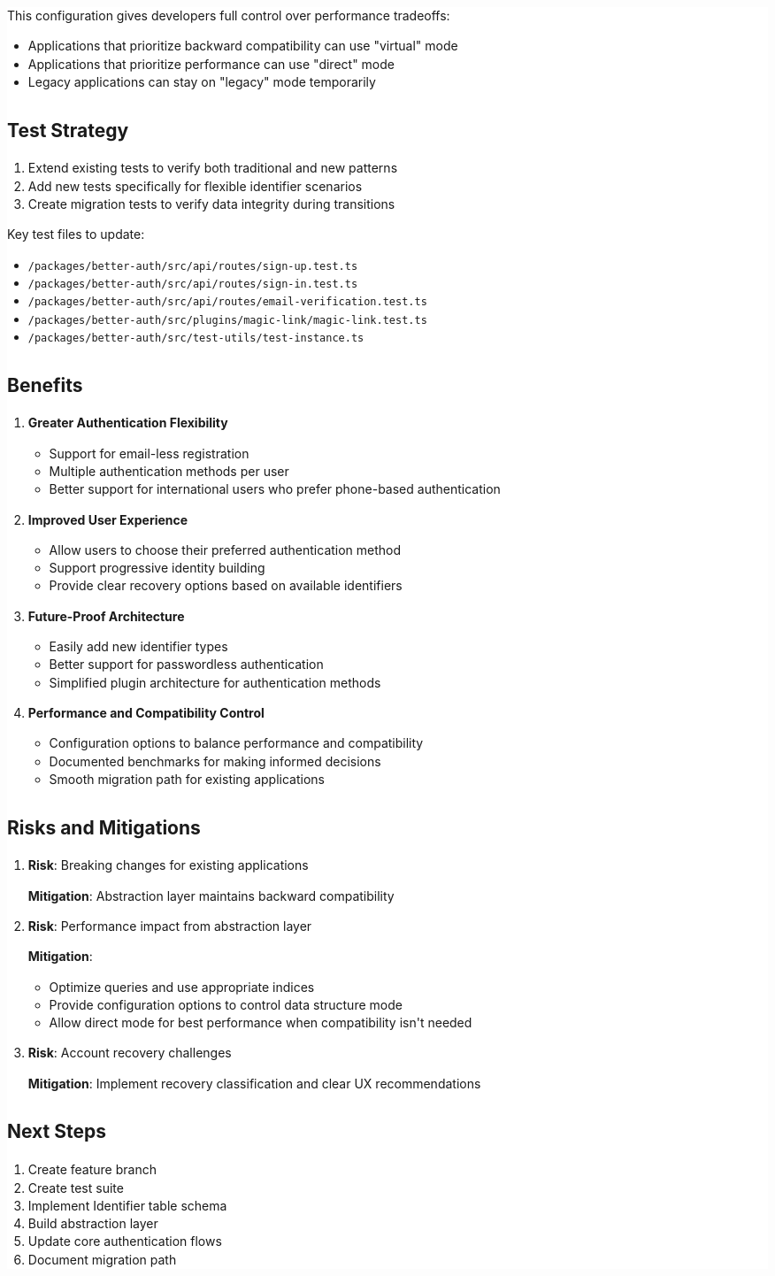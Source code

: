 This configuration gives developers full control over performance tradeoffs:
- Applications that prioritize backward compatibility can use "virtual" mode
- Applications that prioritize performance can use "direct" mode
- Legacy applications can stay on "legacy" mode temporarily

## Test Strategy

1. Extend existing tests to verify both traditional and new patterns
2. Add new tests specifically for flexible identifier scenarios
3. Create migration tests to verify data integrity during transitions

Key test files to update:
- `/packages/better-auth/src/api/routes/sign-up.test.ts`
- `/packages/better-auth/src/api/routes/sign-in.test.ts`
- `/packages/better-auth/src/api/routes/email-verification.test.ts`
- `/packages/better-auth/src/plugins/magic-link/magic-link.test.ts`
- `/packages/better-auth/src/test-utils/test-instance.ts`

## Benefits

1. **Greater Authentication Flexibility**
   - Support for email-less registration
   - Multiple authentication methods per user
   - Better support for international users who prefer phone-based authentication

2. **Improved User Experience**
   - Allow users to choose their preferred authentication method
   - Support progressive identity building
   - Provide clear recovery options based on available identifiers

3. **Future-Proof Architecture**
   - Easily add new identifier types
   - Better support for passwordless authentication
   - Simplified plugin architecture for authentication methods

4. **Performance and Compatibility Control**
   - Configuration options to balance performance and compatibility
   - Documented benchmarks for making informed decisions
   - Smooth migration path for existing applications

## Risks and Mitigations

1. **Risk**: Breaking changes for existing applications 
   
   **Mitigation**: Abstraction layer maintains backward compatibility

2. **Risk**: Performance impact from abstraction layer 
   
   **Mitigation**: 
   - Optimize queries and use appropriate indices
   - Provide configuration options to control data structure mode
   - Allow direct mode for best performance when compatibility isn't needed

3. **Risk**: Account recovery challenges 
   
   **Mitigation**: Implement recovery classification and clear UX recommendations

## Next Steps

1. Create feature branch
2. Create test suite
3. Implement Identifier table schema
4. Build abstraction layer
5. Update core authentication flows
6. Document migration path